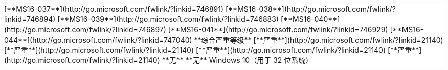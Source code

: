 </td>
<td style="border:1px solid black;">
[**MS16-037**](http://go.microsoft.com/fwlink/?linkid=746891)

</td>
<td style="border:1px solid black;">
[**MS16-038**](http://go.microsoft.com/fwlink/?linkid=746894)

</td>
<td style="border:1px solid black;">
[**MS16-039**](http://go.microsoft.com/fwlink/?linkid=746883)

</td>
<td style="border:1px solid black;">
[**MS16-040**](http://go.microsoft.com/fwlink/?linkid=746897)

</td>
<td style="border:1px solid black;">
[**MS16-041**](http://go.microsoft.com/fwlink/?linkid=746929)

</td>
<td style="border:1px solid black;">
[**MS16-044**](http://go.microsoft.com/fwlink/?linkid=747040)

</td>
</tr>
<tr>
<td style="border:1px solid black;">
**综合严重等级**

</td>
<td style="border:1px solid black;">
[**严重**](http://go.microsoft.com/fwlink/?linkid=21140)

</td>
<td style="border:1px solid black;">
[**严重**](http://go.microsoft.com/fwlink/?linkid=21140)

</td>
<td style="border:1px solid black;">
[**严重**](http://go.microsoft.com/fwlink/?linkid=21140)

</td>
<td style="border:1px solid black;">
[**严重**](http://go.microsoft.com/fwlink/?linkid=21140)

</td>
<td style="border:1px solid black;">
**无**

</td>
<td style="border:1px solid black;">
**无**

</td>
</tr>
<tr>
<td style="border:1px solid black;">
Windows 10（用于 32 位系统）

